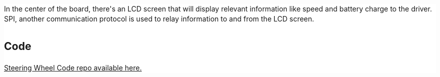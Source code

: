 In the center of the board, there's an LCD screen that will display relevant information like speed and battery charge to the driver. 
SPI, another communication protocol is used to relay information to and from the LCD screen.

## Code

[Steering Wheel Code repo available here.](https://github.com/Solar-Gators/Auxiliary_2019-2020/tree/steering_wheel)